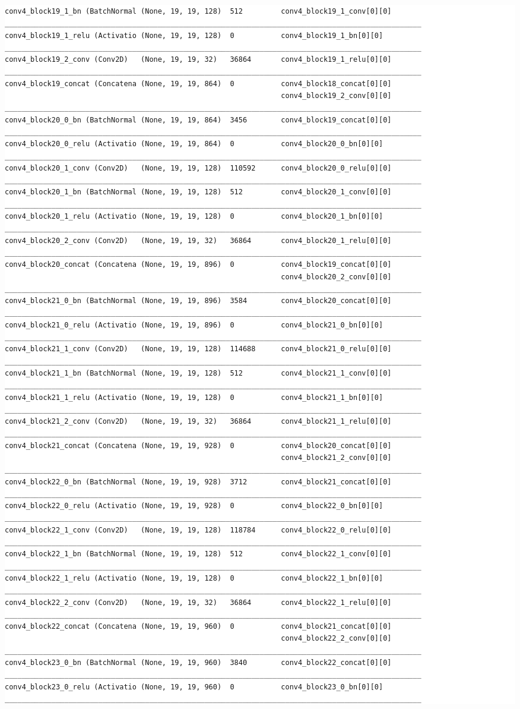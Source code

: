     conv4_block19_1_bn (BatchNormal (None, 19, 19, 128)  512         conv4_block19_1_conv[0][0]       
    __________________________________________________________________________________________________
    conv4_block19_1_relu (Activatio (None, 19, 19, 128)  0           conv4_block19_1_bn[0][0]         
    __________________________________________________________________________________________________
    conv4_block19_2_conv (Conv2D)   (None, 19, 19, 32)   36864       conv4_block19_1_relu[0][0]       
    __________________________________________________________________________________________________
    conv4_block19_concat (Concatena (None, 19, 19, 864)  0           conv4_block18_concat[0][0]       
                                                                     conv4_block19_2_conv[0][0]       
    __________________________________________________________________________________________________
    conv4_block20_0_bn (BatchNormal (None, 19, 19, 864)  3456        conv4_block19_concat[0][0]       
    __________________________________________________________________________________________________
    conv4_block20_0_relu (Activatio (None, 19, 19, 864)  0           conv4_block20_0_bn[0][0]         
    __________________________________________________________________________________________________
    conv4_block20_1_conv (Conv2D)   (None, 19, 19, 128)  110592      conv4_block20_0_relu[0][0]       
    __________________________________________________________________________________________________
    conv4_block20_1_bn (BatchNormal (None, 19, 19, 128)  512         conv4_block20_1_conv[0][0]       
    __________________________________________________________________________________________________
    conv4_block20_1_relu (Activatio (None, 19, 19, 128)  0           conv4_block20_1_bn[0][0]         
    __________________________________________________________________________________________________
    conv4_block20_2_conv (Conv2D)   (None, 19, 19, 32)   36864       conv4_block20_1_relu[0][0]       
    __________________________________________________________________________________________________
    conv4_block20_concat (Concatena (None, 19, 19, 896)  0           conv4_block19_concat[0][0]       
                                                                     conv4_block20_2_conv[0][0]       
    __________________________________________________________________________________________________
    conv4_block21_0_bn (BatchNormal (None, 19, 19, 896)  3584        conv4_block20_concat[0][0]       
    __________________________________________________________________________________________________
    conv4_block21_0_relu (Activatio (None, 19, 19, 896)  0           conv4_block21_0_bn[0][0]         
    __________________________________________________________________________________________________
    conv4_block21_1_conv (Conv2D)   (None, 19, 19, 128)  114688      conv4_block21_0_relu[0][0]       
    __________________________________________________________________________________________________
    conv4_block21_1_bn (BatchNormal (None, 19, 19, 128)  512         conv4_block21_1_conv[0][0]       
    __________________________________________________________________________________________________
    conv4_block21_1_relu (Activatio (None, 19, 19, 128)  0           conv4_block21_1_bn[0][0]         
    __________________________________________________________________________________________________
    conv4_block21_2_conv (Conv2D)   (None, 19, 19, 32)   36864       conv4_block21_1_relu[0][0]       
    __________________________________________________________________________________________________
    conv4_block21_concat (Concatena (None, 19, 19, 928)  0           conv4_block20_concat[0][0]       
                                                                     conv4_block21_2_conv[0][0]       
    __________________________________________________________________________________________________
    conv4_block22_0_bn (BatchNormal (None, 19, 19, 928)  3712        conv4_block21_concat[0][0]       
    __________________________________________________________________________________________________
    conv4_block22_0_relu (Activatio (None, 19, 19, 928)  0           conv4_block22_0_bn[0][0]         
    __________________________________________________________________________________________________
    conv4_block22_1_conv (Conv2D)   (None, 19, 19, 128)  118784      conv4_block22_0_relu[0][0]       
    __________________________________________________________________________________________________
    conv4_block22_1_bn (BatchNormal (None, 19, 19, 128)  512         conv4_block22_1_conv[0][0]       
    __________________________________________________________________________________________________
    conv4_block22_1_relu (Activatio (None, 19, 19, 128)  0           conv4_block22_1_bn[0][0]         
    __________________________________________________________________________________________________
    conv4_block22_2_conv (Conv2D)   (None, 19, 19, 32)   36864       conv4_block22_1_relu[0][0]       
    __________________________________________________________________________________________________
    conv4_block22_concat (Concatena (None, 19, 19, 960)  0           conv4_block21_concat[0][0]       
                                                                     conv4_block22_2_conv[0][0]       
    __________________________________________________________________________________________________
    conv4_block23_0_bn (BatchNormal (None, 19, 19, 960)  3840        conv4_block22_concat[0][0]       
    __________________________________________________________________________________________________
    conv4_block23_0_relu (Activatio (None, 19, 19, 960)  0           conv4_block23_0_bn[0][0]         
    __________________________________________________________________________________________________